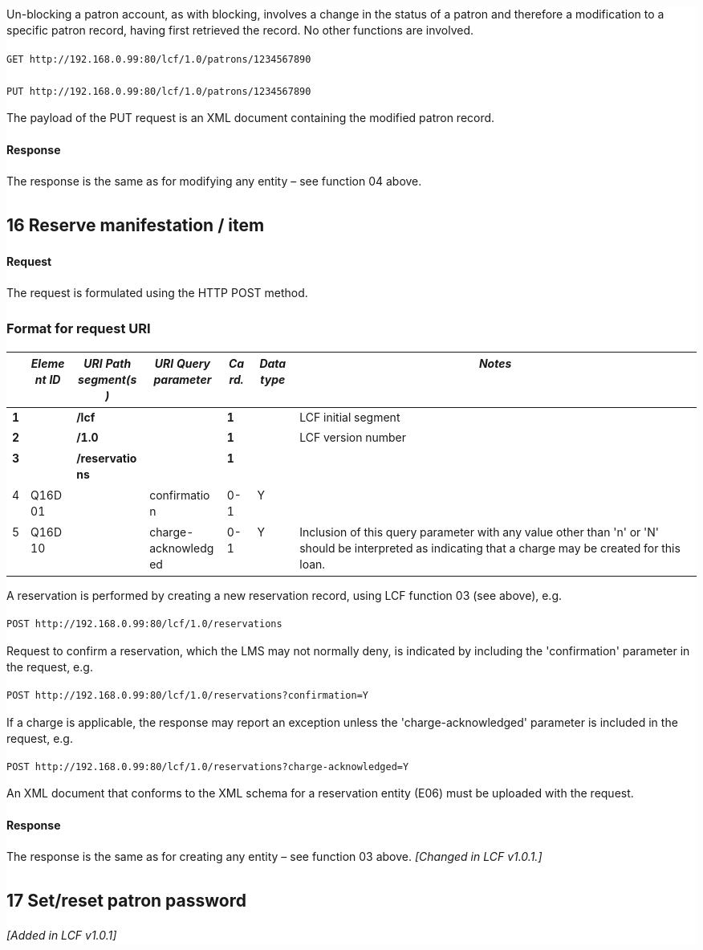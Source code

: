 Un-blocking a patron account, as with blocking, involves a change in the status of a patron and therefore a modification to a specific patron record, having first retrieved the record. No other functions are involved.

    GET http://192.168.0.99:80/lcf/1.0/patrons/1234567890

    PUT http://192.168.0.99:80/lcf/1.0/patrons/1234567890

The payload of the PUT request is an XML document containing the modified patron record.

#### Response

The response is the same as for modifying any entity – see function 04 above.

16 Reserve manifestation / item
-------------------------------

#### Request

The request is formulated using the HTTP POST method.

### Format for request URI 

|       | *Element ID* | *URI Path segment(s)* | *URI Query parameter* | *Card.* | *Data type* | *Notes*      |
|-------|--------------|-----------------------|-----------------------|---------|-------------|--------------|
| **1** |              | **/lcf**              |                       | **1**   |             | LCF initial segment |
| **2** |              | **/1.0**              |                       | **1**   |             | LCF version number  |
| **3** |              | **/reservations**     |                       | **1**   |             |              |
| 4     | Q16D01       |                       | confirmation          | 0-1     | Y           |              |
| 5     | Q16D10       |                       | charge-acknowledged   | 0-1     | Y           | Inclusion of this query parameter with any value other than 'n' or 'N' should be interpreted as indicating that a charge may be created for this loan.                                                                                                |

A reservation is performed by creating a new reservation record, using LCF function 03 (see above), e.g.

    POST http://192.168.0.99:80/lcf/1.0/reservations

Request to confirm a reservation, which the LMS may not normally deny, is indicated by including the 'confirmation' parameter in the request, e.g.

    POST http://192.168.0.99:80/lcf/1.0/reservations?confirmation=Y

If a charge is applicable, the response may report an exception unless the 'charge-acknowledged' parameter is included in the request, e.g.

    POST http://192.168.0.99:80/lcf/1.0/reservations?charge-acknowledged=Y

An XML document that conforms to the XML schema for a reservation entity (E06) must be uploaded with the request.

#### Response

The response is the same as for creating any entity – see function 03 above. *[Changed in LCF&nbsp;v1.0.1.]*

17 Set/reset patron password
----------------------------
*[Added in LCF v1.0.1]*
